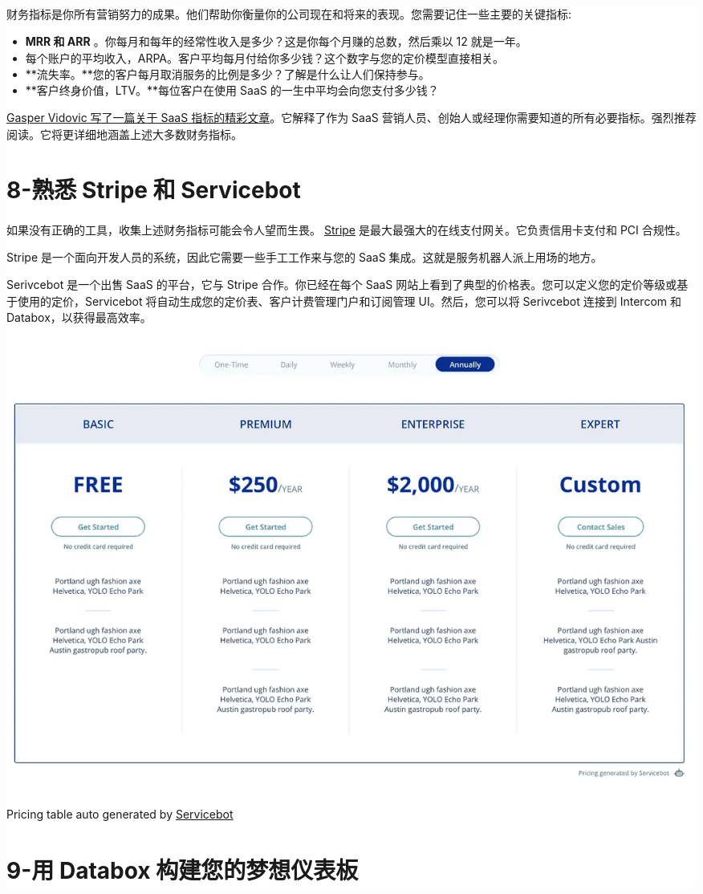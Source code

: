 财务指标是你所有营销努力的成果。他们帮助你衡量你的公司现在和将来的表现。您需要记住一些主要的关键指标:

*   **MRR 和 ARR** 。你每月和每年的经常性收入是多少？这是你每个月赚的总数，然后乘以 12 就是一年。
*   每个账户的平均收入，ARPA。客户平均每月付给你多少钱？这个数字与您的定价模型直接相关。
*   **流失率。**您的客户每月取消服务的比例是多少？了解是什么让人们保持参与。
*   **客户终身价值，LTV。**每位客户在使用 SaaS 的一生中平均会向您支付多少钱？

[Gasper Vidovic 写了一篇关于 SaaS 指标的精彩文章](https://databox.com/metrics-every-saas-company-should-track)。它解释了作为 SaaS 营销人员、创始人或经理你需要知道的所有必要指标。强烈推荐阅读。它将更详细地涵盖上述大多数财务指标。

# 8-熟悉 Stripe 和 Servicebot

如果没有正确的工具，收集上述财务指标可能会令人望而生畏。 [Stripe](https://stripe.com/) 是最大最强大的在线支付网关。它负责信用卡支付和 PCI 合规性。

Stripe 是一个面向开发人员的系统，因此它需要一些手工工作来与您的 SaaS 集成。这就是服务机器人派上用场的地方。

Serivcebot 是一个出售 SaaS 的平台，它与 Stripe 合作。你已经在每个 SaaS 网站上看到了典型的价格表。您可以定义您的定价等级或基于使用的定价，Servicebot 将自动生成您的定价表、客户计费管理门户和订阅管理 UI。然后，您可以将 Serivcebot 连接到 Intercom 和 Databox，以获得最高效率。

![](img/95338015962652eb5eed9ca8eb659b59.png)

Pricing table auto generated by [Servicebot](https://servicebot.io)

# 9-用 Databox 构建您的梦想仪表板
